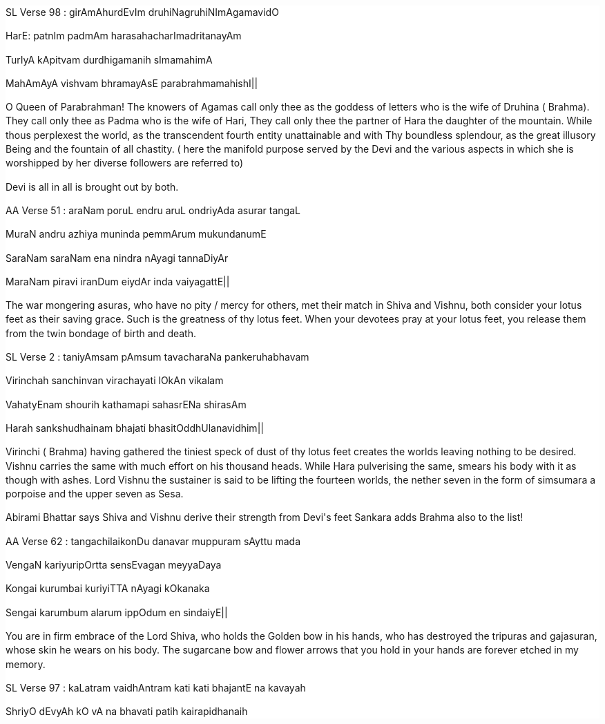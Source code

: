 SL Verse 98 : girAmAhurdEvIm druhiNagruhiNImAgamavidO

HarE: patnIm padmAm harasahacharImadritanayAm

TurIyA kApitvam durdhigamanih sImamahimA

MahAmAyA vishvam bhramayAsE parabrahmamahishI||

O Queen of Parabrahman! The knowers of Agamas call only thee as the goddess of letters who is the wife of Druhina ( Brahma). They call only thee as Padma who is the wife of Hari, They call only thee the partner of Hara the daughter of the mountain. While thous perplexest the world, as the transcendent fourth entity unattainable and with Thy boundless splendour, as the great illusory Being and the fountain of all chastity. ( here the manifold purpose served by the Devi and the various aspects in which she is worshipped by her diverse followers are referred to)

Devi is all in all is brought out by both.

AA Verse 51 : araNam poruL endru aruL ondriyAda asurar tangaL 

MuraN andru azhiya muninda pemmArum mukundanumE

SaraNam saraNam ena nindra nAyagi tannaDiyAr 

MaraNam piravi iranDum eiydAr inda vaiyagattE||

The war mongering asuras, who have no pity / mercy for others, met their match in Shiva and Vishnu, both consider your lotus feet as their saving grace. Such is the greatness of thy lotus feet. When your devotees pray at your lotus feet, you release them from the twin bondage of birth and death.

SL Verse 2 : taniyAmsam pAmsum tavacharaNa pankeruhabhavam

Virinchah sanchinvan virachayati lOkAn vikalam

VahatyEnam shourih kathamapi sahasrENa shirasAm

Harah sankshudhainam bhajati bhasitOddhUlanavidhim||

Virinchi ( Brahma) having gathered the tiniest speck of dust of thy lotus feet creates the worlds leaving nothing to be desired. Vishnu carries the same with much effort on his thousand heads. While Hara pulverising the same, smears his body with it as though with ashes. Lord Vishnu the sustainer is said to be lifting the fourteen worlds, the nether seven in the form of simsumara a porpoise and the upper seven as Sesa.

Abirami Bhattar says Shiva and Vishnu derive their strength from Devi's feet Sankara adds Brahma also to the list!

AA Verse 62 : tangachilaikonDu danavar muppuram sAyttu mada 

VengaN kariyuripOrtta sensEvagan meyyaDaya

Kongai kurumbai kuriyiTTA nAyagi kOkanaka

Sengai karumbum alarum ippOdum en sindaiyE||

You are in firm embrace of the Lord Shiva, who holds the Golden bow in his hands, who has destroyed the tripuras and gajasuran, whose skin he wears on his body. The sugarcane bow and flower arrows that you hold in your hands are forever etched in my memory.

SL Verse 97 : kaLatram vaidhAntram kati kati bhajantE na kavayah

ShriyO dEvyAh kO vA na bhavati patih kairapidhanaih
